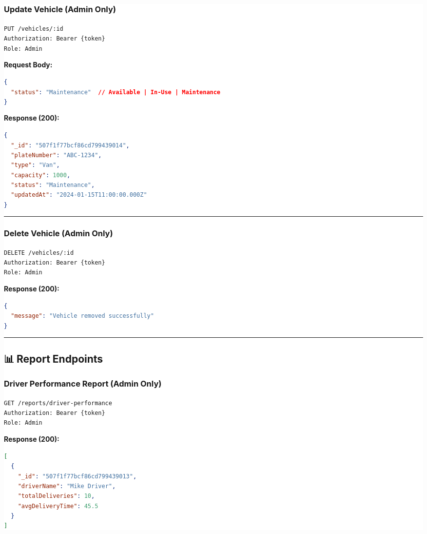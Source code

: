 ### Update Vehicle (Admin Only)
```http
PUT /vehicles/:id
Authorization: Bearer {token}
Role: Admin
```

**Request Body:**
```json
{
  "status": "Maintenance"  // Available | In-Use | Maintenance
}
```

**Response (200):**
```json
{
  "_id": "507f1f77bcf86cd799439014",
  "plateNumber": "ABC-1234",
  "type": "Van",
  "capacity": 1000,
  "status": "Maintenance",
  "updatedAt": "2024-01-15T11:00:00.000Z"
}
```

---

### Delete Vehicle (Admin Only)
```http
DELETE /vehicles/:id
Authorization: Bearer {token}
Role: Admin
```

**Response (200):**
```json
{
  "message": "Vehicle removed successfully"
}
```

---

## 📊 Report Endpoints

### Driver Performance Report (Admin Only)
```http
GET /reports/driver-performance
Authorization: Bearer {token}
Role: Admin
```

**Response (200):**
```json
[
  {
    "_id": "507f1f77bcf86cd799439013",
    "driverName": "Mike Driver",
    "totalDeliveries": 10,
    "avgDeliveryTime": 45.5
  }
]
```
